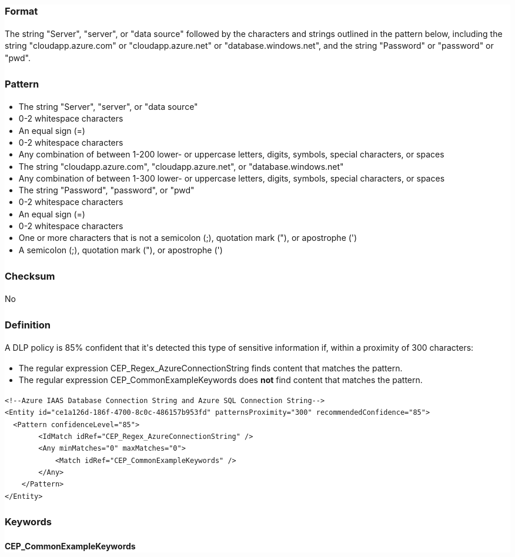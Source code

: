 ### Format

The string "Server", "server", or "data source" followed by the characters and strings outlined in the pattern below, including the string "cloudapp.azure.com" or "cloudapp.azure.net" or "database.windows.net", and the string "Password" or "password" or "pwd".

### Pattern

- The string "Server", "server", or "data source"
- 0-2 whitespace characters
- An equal sign (=)
- 0-2 whitespace characters
- Any combination of between 1-200 lower- or uppercase letters, digits, symbols, special characters, or spaces
- The string "cloudapp.azure.com", "cloudapp.azure.net", or "database.windows.net"
- Any combination of between 1-300 lower- or uppercase letters, digits, symbols, special characters, or spaces
- The string "Password", "password", or "pwd"
- 0-2 whitespace characters
- An equal sign (=)
- 0-2 whitespace characters
- One or more characters that is not a semicolon (;), quotation mark ("), or apostrophe (')
- A semicolon (;), quotation mark ("), or apostrophe (')

### Checksum

No

### Definition

A DLP policy is 85% confident that it's detected this type of sensitive information if, within a proximity of 300 characters:
- The regular expression CEP_Regex_AzureConnectionString finds content that matches the pattern.
- The regular expression CEP_CommonExampleKeywords does **not** find content that matches the pattern.

```
<!--Azure IAAS Database Connection String and Azure SQL Connection String-->
<Entity id="ce1a126d-186f-4700-8c0c-486157b953fd" patternsProximity="300" recommendedConfidence="85">
  <Pattern confidenceLevel="85">
        <IdMatch idRef="CEP_Regex_AzureConnectionString" />
        <Any minMatches="0" maxMatches="0">
            <Match idRef="CEP_CommonExampleKeywords" />
        </Any>
    </Pattern>
</Entity>
```

### Keywords

#### CEP_CommonExampleKeywords
